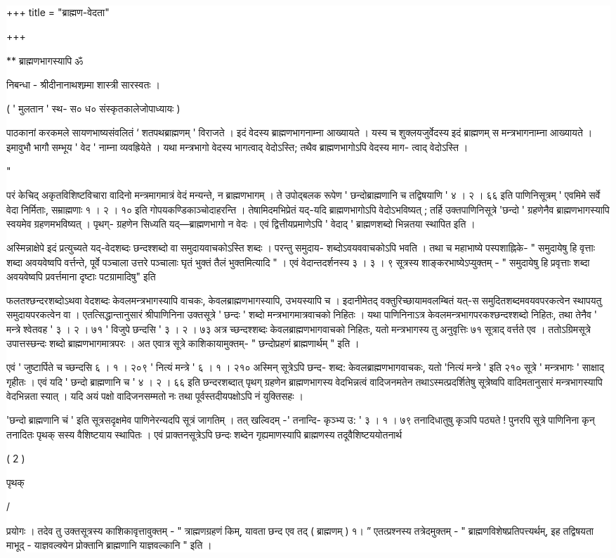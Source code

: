+++
title = "ब्राह्मण-वेदता"

+++

** ब्राह्मणभागस्यापि ॐ 

निबन्धा - श्रीदीनानाथशम्र्मा शास्त्री सारस्वतः । 

( ' मुलतान ' स्थ- स० ध० संस्कृतकालेजोपाध्यायः ) 

पाठकानां करकमले सायणभाष्यसंवलितं ‘ शतपथब्राह्मणम् ' विराजते । इदं वेदस्य ब्राह्मणभागनाम्ना आख्यायते । यस्य च शुक्लयजुर्वेदस्य इदं ब्राह्मणम् स मन्त्रभागनाम्ना आख्यायते । इमावुभौ भागौ सम्भूय ' वेद ' नाम्ना व्यवह्रियेते । यथा मन्त्रभागो वेदस्य भागत्वाद् वेदोऽस्ति; तथैव ब्राह्मणभागोऽपि वेदस्य माग- त्वाद् वेदोऽस्ति । 

" 

परं केचिद् अकृतविशिष्टविचारा वादिनो मन्त्रमागमात्रं वेदं मन्यन्ते, न ब्राह्मणभागम् । ते उपोद्बलक रूपेण ' छन्दोब्राह्मणानि च तद्विषयाणि ' ४ । २ । ६६ इति पाणिनिसूत्रम् ' एवमिमे सर्वे वेदा निर्मिताः, सम्राह्मणाः १ । २ । १० इति गोपयकण्डिकाञ्चोदाहरन्ति । तेषामिदमभिप्रेतं यद्-यदि ब्राह्मणभागोऽपि वेदोऽभविष्यत् ; तर्हि उक्तपाणिनिसूत्रे 'छन्दो ' ग्रहणेनैव ब्राह्मणभागस्यापि स्वयमेव ग्रहणमभविष्यत् । पृथग्- ग्रहणेन सिध्यति यद्—ब्राह्मणभागो न वेदः । एवं द्वित्तीयप्रमाणेऽपि ' वेदाद् ' ब्राह्मणशब्दो भिन्नतया स्थापित इति । 

अस्मिन्नाक्षेपे इदं प्रत्युच्यते यद्-वेदशब्दः छन्दश्शब्दो वा समुदायवाचकोऽस्ति शब्दः । परन्तु समुदाय- शब्दोऽवयववाचकोऽपि भवति । तथा च महाभाष्ये पस्पशाह्निके- " समुदायेषु हि वृत्ताः शब्दा अवयवेष्वपि वर्त्तन्ते, पूर्वे पञ्चाला उत्तरे पञ्चालाः घृतं भुक्तं तैलं भुक्तमित्यादि " । एवं वेदान्तदर्शनस्य ३ । ३ । ९ सूत्रस्य शाङ्करभाष्येऽप्युक्तम् - " समुदायेषु हि प्रवृत्ताः शब्दा अवयवेष्वपि प्रवर्त्तमाना दृष्टाः पटग्रामादिषु" इति 

फलतश्छन्दरशब्दोऽथवा वेदशब्दः केवलमन्त्रभागस्यापि वाचकः, केवलब्राह्मणभागस्यापि, उभयस्यापि च । इदानीमेतद् वक्तुरिच्छायामवलम्बितं यत्-स समुदितशब्दमवयवपरकत्वेन स्थापयतु समुदायपरकत्वेन वा । एतत्सिद्धान्तानुसारं श्रीपाणिनिना उक्तसूत्रे ' छन्दः ' शब्दो मन्त्रभागमात्रवाचको निहितः । यथा पाणिनिनाऽत्र केवलमन्त्रभागपरकश्छन्दश्शब्दो निहितः, तथा तेनैव ' मन्त्रे श्वेतवह ' ३ । २ । ७१ ' विजुपे छन्दसि ' ३ । २ । ७३ अत्र च्छन्दश्शब्दः केवलब्राह्मणभागवाचको निहितः, यतो मन्त्रभागस्य तु अनुवृत्तिः ७१ सूत्राद् वर्त्तते एव । ततोऽग्रिमसूत्रे उपात्तस्छन्दः शब्दो ब्राह्मणभागमात्रपरः । अत एवात्र सूत्रे काशिकायामुक्तम्- " छन्दोप्रहणं ब्राह्मणार्थम् " इति । 

एवं ' जुष्टार्पिते च च्छन्दसि ६ । १ । २०९ ' नित्यं मन्त्रे ' ६ । १ । २१० अस्मिन् सूत्रेऽपि छन्द- शब्द: केवलब्राह्मणभागवाचकः, यतो 'नित्यं मन्त्रे ' इति २१० सूत्रे ' मन्त्रभागः ' साक्षाद् गृहीतः । एवं यदि ' छन्दो ब्राह्मणानि च ' ४ । २ । ६६ इति छन्दरशब्दात् पृथग् ग्रहणेन ब्राह्मणभागस्य वेदभिन्नत्वं वादिजनमतेन तथाऽस्मत्प्रदर्शितेषु सूत्रेष्वपि वादिमतानुसारं मन्त्रभागस्यापि वेदभिन्नता स्यात् । यदि अयं पक्षो वादिजनसम्मतो नः तथा पूर्वस्तदीयपक्षोऽपि नं युक्तिसहः । 

'छन्दो ब्राह्मणानि चं ' इति सूत्रसदृक्षमेव पाणिनेरन्यदपि सूत्रं जागतिम् । तत् खल्विदम् -' तनान्दि- कृञ्भ्य उ: ' ३ । १ । ७९ तनादिधातुषु कृञपि पठ्यते ! पुनरपि सूत्रे पाणिनिना कृन् तनादितः पृथक् सस्य वैशिष्टयाय स्थापितः । एवं प्राक्तनसूत्रेऽपि छन्दः शब्देन गृह्यमाणस्यापि ब्राह्मणस्य तदूवैशिष्टययोतनार्थ 

( 2 ) 

पृथक् 

/ 



प्रयोगः । तदेव तु उक्तसूत्रस्य काशिकावृत्तावुक्तम् - " त्राह्मणग्रहणं किम्, यावता छन्द एव तद् ( ब्राह्मणम् ) १। ” एतत्प्रश्नस्य तत्रेदमुक्तम् - " ब्राह्मणविशेषप्रतिपत्त्यर्थम्, इह तद्विषयता माभूद् - याज्ञवल्क्येन प्रोक्तानि ब्राह्मणानि याज्ञवल्कानि " इति । 
